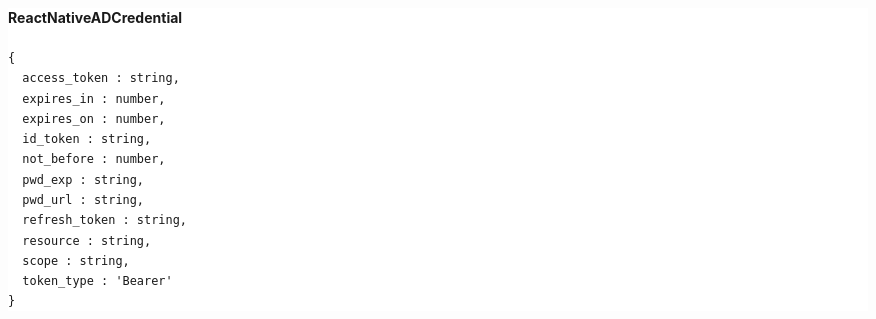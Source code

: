 #### ReactNativeADCredential  
```
{
  access_token : string,
  expires_in : number,
  expires_on : number,
  id_token : string,
  not_before : number,
  pwd_exp : string,
  pwd_url : string,
  refresh_token : string,
  resource : string,
  scope : string,
  token_type : 'Bearer'
}
```
